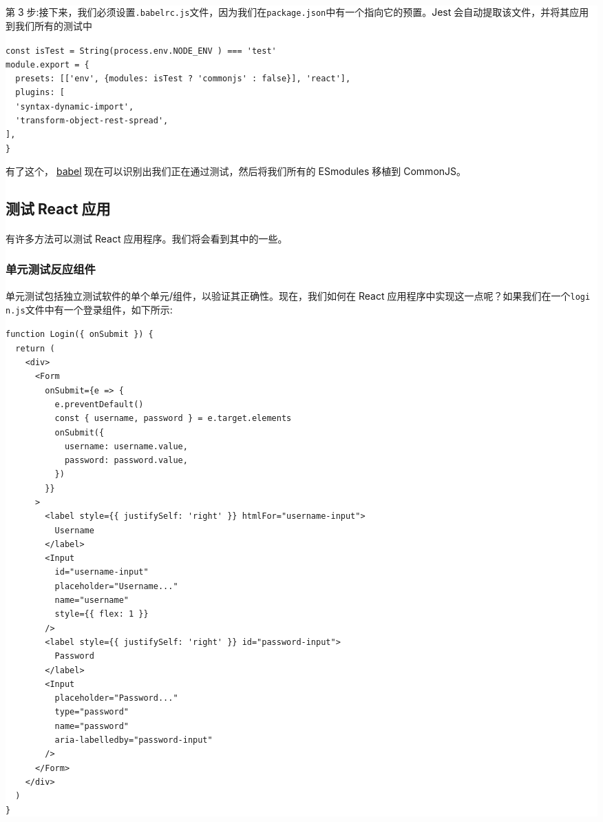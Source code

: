 第 3 步:接下来，我们必须设置`.babelrc.js`文件，因为我们在`package.json`中有一个指向它的预置。Jest 会自动提取该文件，并将其应用到我们所有的测试中

```
const isTest = String(process.env.NODE_ENV ) === 'test'
module.export = {
  presets: [['env', {modules: isTest ? 'commonjs' : false}], 'react'],
  plugins: [
  'syntax-dynamic-import',
  'transform-object-rest-spread',
],
}
```

有了这个， [babel](https://blog.logrocket.com/choosing-between-babel-and-typescript-4ed1ad563e41/) 现在可以识别出我们正在通过测试，然后将我们所有的 ESmodules 移植到 CommonJS。

## 测试 React 应用

有许多方法可以测试 React 应用程序。我们将会看到其中的一些。

### 单元测试反应组件

单元测试包括独立测试软件的单个单元/组件，以验证其正确性。现在，我们如何在 React 应用程序中实现这一点呢？如果我们在一个`login.js`文件中有一个登录组件，如下所示:

```
function Login({ onSubmit }) {
  return (
    <div>
      <Form
        onSubmit={e => {
          e.preventDefault()
          const { username, password } = e.target.elements
          onSubmit({
            username: username.value,
            password: password.value,
          })
        }}
      >
        <label style={{ justifySelf: 'right' }} htmlFor="username-input">
          Username
        </label>
        <Input
          id="username-input"
          placeholder="Username..."
          name="username"
          style={{ flex: 1 }}
        />
        <label style={{ justifySelf: 'right' }} id="password-input">
          Password
        </label>
        <Input
          placeholder="Password..."
          type="password"
          name="password"
          aria-labelledby="password-input"
        />
      </Form>
    </div>
  )
}
```
